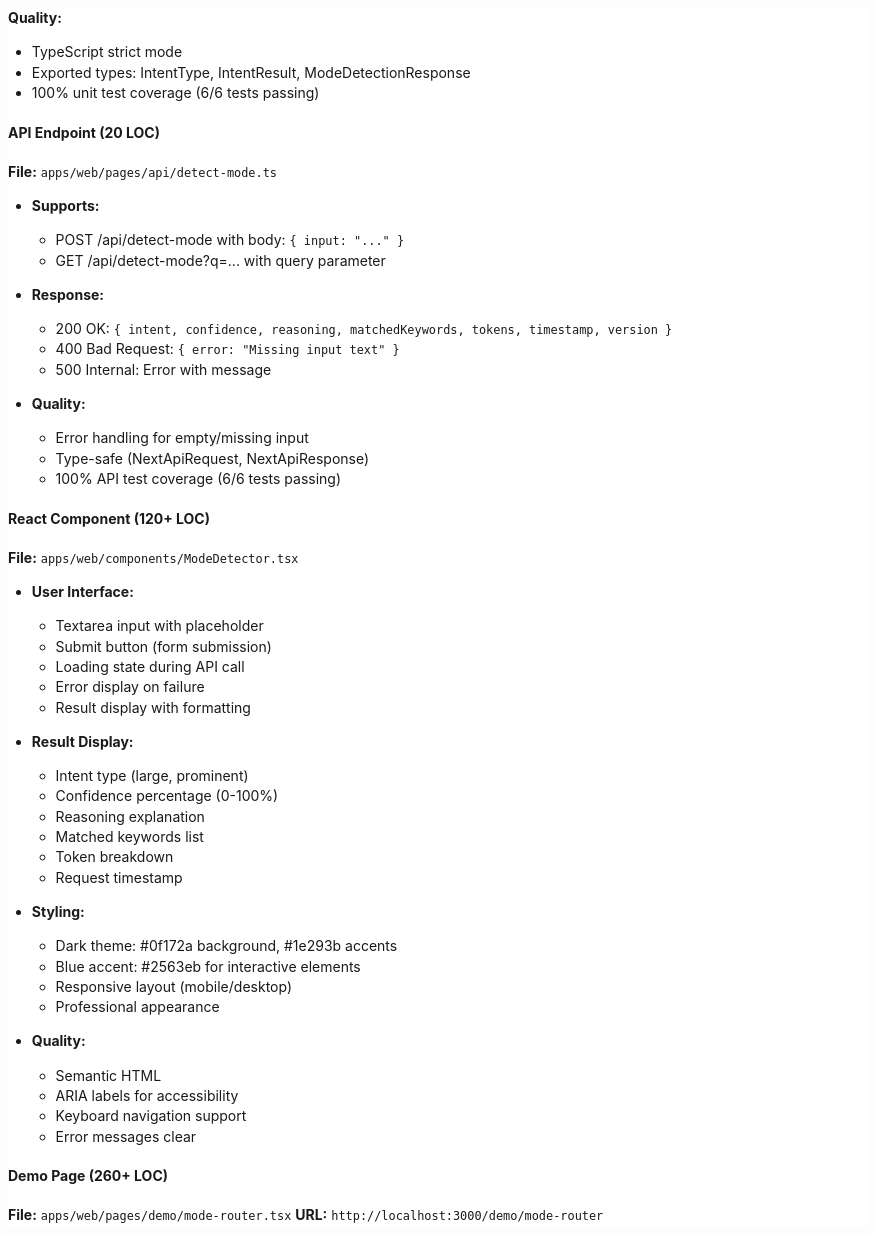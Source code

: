 **Quality:**
- TypeScript strict mode
- Exported types: IntentType, IntentResult, ModeDetectionResponse
- 100% unit test coverage (6/6 tests passing)

#### API Endpoint (20 LOC)
**File:** `apps/web/pages/api/detect-mode.ts`

- **Supports:**
  - POST /api/detect-mode with body: `{ input: "..." }`
  - GET /api/detect-mode?q=... with query parameter

- **Response:**
  - 200 OK: `{ intent, confidence, reasoning, matchedKeywords, tokens, timestamp, version }`
  - 400 Bad Request: `{ error: "Missing input text" }`
  - 500 Internal: Error with message

- **Quality:**
  - Error handling for empty/missing input
  - Type-safe (NextApiRequest, NextApiResponse)
  - 100% API test coverage (6/6 tests passing)

#### React Component (120+ LOC)
**File:** `apps/web/components/ModeDetector.tsx`

- **User Interface:**
  - Textarea input with placeholder
  - Submit button (form submission)
  - Loading state during API call
  - Error display on failure
  - Result display with formatting

- **Result Display:**
  - Intent type (large, prominent)
  - Confidence percentage (0-100%)
  - Reasoning explanation
  - Matched keywords list
  - Token breakdown
  - Request timestamp

- **Styling:**
  - Dark theme: #0f172a background, #1e293b accents
  - Blue accent: #2563eb for interactive elements
  - Responsive layout (mobile/desktop)
  - Professional appearance

- **Quality:**
  - Semantic HTML
  - ARIA labels for accessibility
  - Keyboard navigation support
  - Error messages clear

#### Demo Page (260+ LOC)
**File:** `apps/web/pages/demo/mode-router.tsx`
**URL:** `http://localhost:3000/demo/mode-router`
